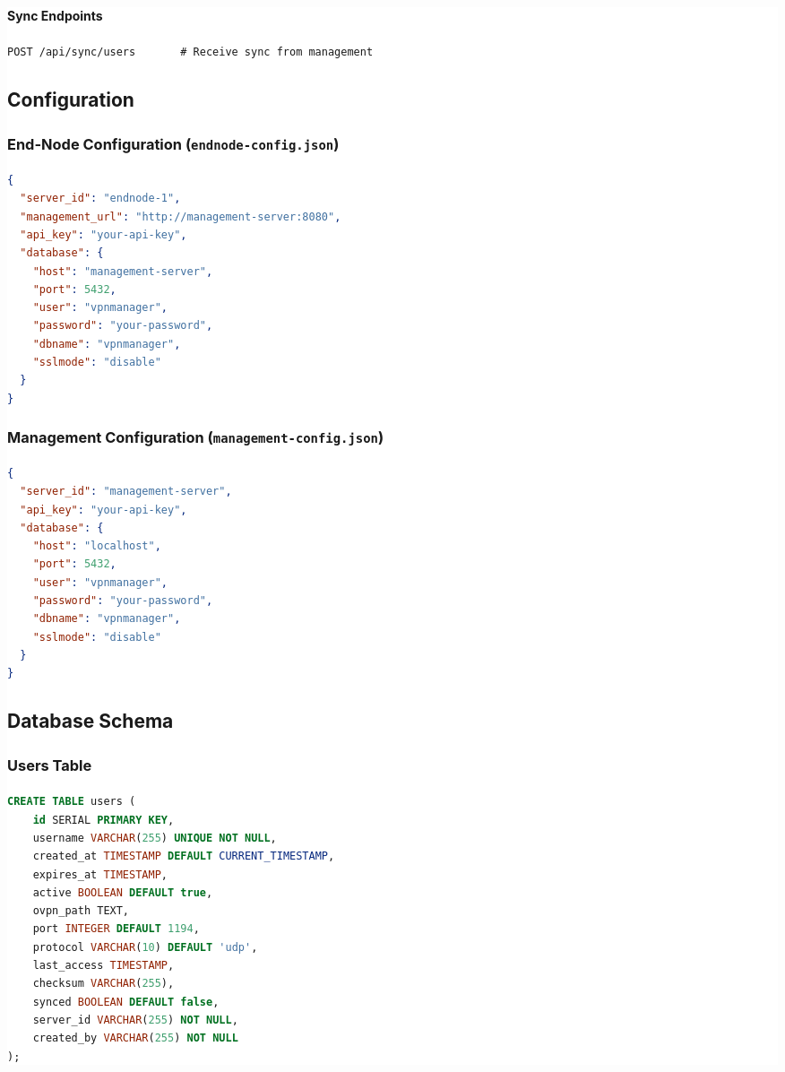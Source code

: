 #### Sync Endpoints
```
POST /api/sync/users       # Receive sync from management
```

## Configuration

### End-Node Configuration (`endnode-config.json`)
```json
{
  "server_id": "endnode-1",
  "management_url": "http://management-server:8080",
  "api_key": "your-api-key",
  "database": {
    "host": "management-server",
    "port": 5432,
    "user": "vpnmanager",
    "password": "your-password",
    "dbname": "vpnmanager",
    "sslmode": "disable"
  }
}
```

### Management Configuration (`management-config.json`)
```json
{
  "server_id": "management-server",
  "api_key": "your-api-key",
  "database": {
    "host": "localhost",
    "port": 5432,
    "user": "vpnmanager",
    "password": "your-password",
    "dbname": "vpnmanager",
    "sslmode": "disable"
  }
}
```

## Database Schema

### Users Table
```sql
CREATE TABLE users (
    id SERIAL PRIMARY KEY,
    username VARCHAR(255) UNIQUE NOT NULL,
    created_at TIMESTAMP DEFAULT CURRENT_TIMESTAMP,
    expires_at TIMESTAMP,
    active BOOLEAN DEFAULT true,
    ovpn_path TEXT,
    port INTEGER DEFAULT 1194,
    protocol VARCHAR(10) DEFAULT 'udp',
    last_access TIMESTAMP,
    checksum VARCHAR(255),
    synced BOOLEAN DEFAULT false,
    server_id VARCHAR(255) NOT NULL,
    created_by VARCHAR(255) NOT NULL
);
```
